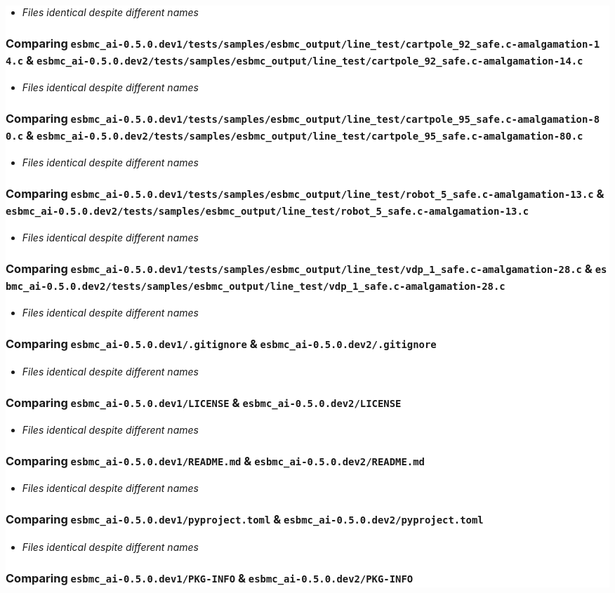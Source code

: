  * *Files identical despite different names*

### Comparing `esbmc_ai-0.5.0.dev1/tests/samples/esbmc_output/line_test/cartpole_92_safe.c-amalgamation-14.c` & `esbmc_ai-0.5.0.dev2/tests/samples/esbmc_output/line_test/cartpole_92_safe.c-amalgamation-14.c`

 * *Files identical despite different names*

### Comparing `esbmc_ai-0.5.0.dev1/tests/samples/esbmc_output/line_test/cartpole_95_safe.c-amalgamation-80.c` & `esbmc_ai-0.5.0.dev2/tests/samples/esbmc_output/line_test/cartpole_95_safe.c-amalgamation-80.c`

 * *Files identical despite different names*

### Comparing `esbmc_ai-0.5.0.dev1/tests/samples/esbmc_output/line_test/robot_5_safe.c-amalgamation-13.c` & `esbmc_ai-0.5.0.dev2/tests/samples/esbmc_output/line_test/robot_5_safe.c-amalgamation-13.c`

 * *Files identical despite different names*

### Comparing `esbmc_ai-0.5.0.dev1/tests/samples/esbmc_output/line_test/vdp_1_safe.c-amalgamation-28.c` & `esbmc_ai-0.5.0.dev2/tests/samples/esbmc_output/line_test/vdp_1_safe.c-amalgamation-28.c`

 * *Files identical despite different names*

### Comparing `esbmc_ai-0.5.0.dev1/.gitignore` & `esbmc_ai-0.5.0.dev2/.gitignore`

 * *Files identical despite different names*

### Comparing `esbmc_ai-0.5.0.dev1/LICENSE` & `esbmc_ai-0.5.0.dev2/LICENSE`

 * *Files identical despite different names*

### Comparing `esbmc_ai-0.5.0.dev1/README.md` & `esbmc_ai-0.5.0.dev2/README.md`

 * *Files identical despite different names*

### Comparing `esbmc_ai-0.5.0.dev1/pyproject.toml` & `esbmc_ai-0.5.0.dev2/pyproject.toml`

 * *Files identical despite different names*

### Comparing `esbmc_ai-0.5.0.dev1/PKG-INFO` & `esbmc_ai-0.5.0.dev2/PKG-INFO`
